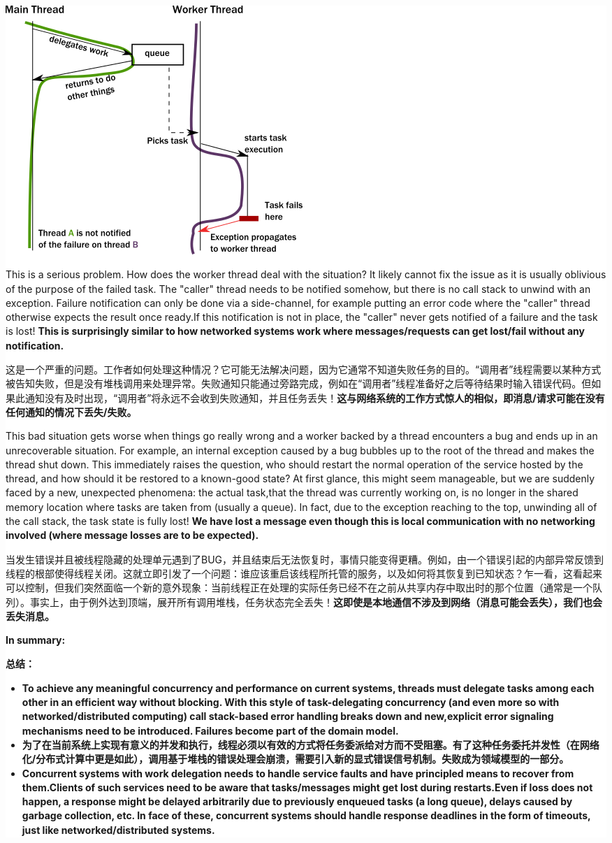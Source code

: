 ![exceptions cannot propagate between different threads](diagrams/exception_prop.png)

This is a serious problem. How does the worker thread deal with the situation? It likely cannot fix the issue as it is usually oblivious of the purpose of the failed task. The "caller" thread needs to be notified somehow,
but there is no call stack to unwind with an exception. Failure notification can only be done via a side-channel, for example putting an error code where the "caller" thread otherwise expects the result once ready.If this notification is not in place, the "caller" never gets notified of a failure and the task is lost!
**This is surprisingly similar to how networked systems work where messages/requests can get lost/fail without any notification.**

这是一个严重的问题。工作者如何处理这种情况？它可能无法解决问题，因为它通常不知道失败任务的目的。“调用者”线程需要以某种方式被告知失败，但是没有堆栈调用来处理异常。失败通知只能通过旁路完成，例如在“调用者”线程准备好之后等待结果时输入错误代码。但如果此通知没有及时出现，“调用者”将永远不会收到失败通知，并且任务丢失！**这与网络系统的工作方式惊人的相似，即消息/请求可能在没有任何通知的情况下丢失/失败。**

This bad situation gets worse when things go really wrong and a worker backed by a thread encounters a bug and ends up in an unrecoverable situation. For example, an internal exception caused by a bug bubbles up to the root of the thread and makes the thread shut down. This immediately raises the question, who should restart the normal operation of the service hosted by the thread, and how should it be restored to a known-good state? At first glance, this might seem manageable, but we are suddenly faced by a new, unexpected phenomena: the actual task,that the thread was currently working on, is no longer in the shared memory location where tasks are taken from (usually a queue). In fact, due to the exception reaching to the top, unwinding all of the call stack, the task state is fully lost! **We have lost a message even though this is local communication with no networking involved (where message losses are to be expected).**

当发生错误并且被线程隐藏的处理单元遇到了BUG，并且结束后无法恢复时，事情只能变得更糟。例如，由一个错误引起的内部异常反馈到线程的根部使得线程关闭。这就立即引发了一个问题：谁应该重启该线程所托管的服务，以及如何将其恢复到已知状态？乍一看，这看起来可以控制，但我们突然面临一个新的意外现象：当前线程正在处理的实际任务已经不在之前从共享内存中取出时的那个位置（通常是一个队列）。事实上，由于例外达到顶端，展开所有调用堆栈，任务状态完全丢失！**这即使是本地通信不涉及到网络（消息可能会丢失），我们也会丢失消息。**

**In summary:**

**总结：**

 * **To achieve any meaningful concurrency and performance on current systems, threads must delegate tasks among each other in an efficient way without blocking. With this style of task-delegating concurrency (and even more so with networked/distributed computing) call stack-based error handling breaks down and new,explicit error signaling mechanisms need to be introduced. Failures become part of the domain model.**
 * **为了在当前系统上实现有意义的并发和执行，线程必须以有效的方式将任务委派给对方而不受阻塞。有了这种任务委托并发性（在网络化/分布式计算中更是如此），调用基于堆栈的错误处理会崩溃，需要引入新的显式错误信号机制。失败成为领域模型的一部分。**
 * **Concurrent systems with work delegation needs to handle service faults and have principled means to recover from them.Clients of such services need to be aware that tasks/messages might get lost during restarts.Even if loss does not happen, a response might be delayed arbitrarily due to previously enqueued tasks (a long queue), delays caused by garbage collection, etc. In face of these, concurrent systems should handle response deadlines in the form of timeouts, just like networked/distributed systems.**
